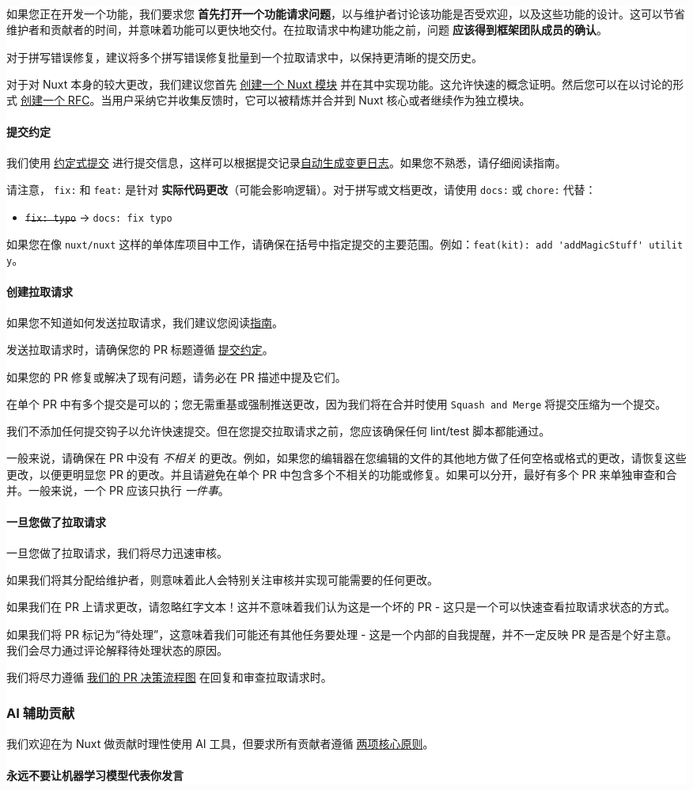 如果您正在开发一个功能，我们要求您 **首先打开一个功能请求问题**，以与维护者讨论该功能是否受欢迎，以及这些功能的设计。这可以节省维护者和贡献者的时间，并意味着功能可以更快地交付。在拉取请求中构建功能之前，问题 **应该得到框架团队成员的确认**。

对于拼写错误修复，建议将多个拼写错误修复批量到一个拉取请求中，以保持更清晰的提交历史。

对于对 Nuxt 本身的较大更改，我们建议您首先 [创建一个 Nuxt 模块](#create-a-module) 并在其中实现功能。这允许快速的概念证明。然后您可以在以讨论的形式 [创建一个 RFC](#make-an-rfc)。当用户采纳它并收集反馈时，它可以被精炼并合并到 Nuxt 核心或者继续作为独立模块。

#### 提交约定

我们使用 [约定式提交](https://www.conventionalcommits.org) 进行提交信息，这样可以根据提交记录[自动生成变更日志](https://github.com/unjs/changelogen)。如果您不熟悉，请仔细阅读指南。

请注意， `fix:` 和 `feat:` 是针对 **实际代码更改**（可能会影响逻辑）。对于拼写或文档更改，请使用 `docs:` 或 `chore:` 代替：

* ~~`fix: typo`~~ -> `docs: fix typo`

如果您在像 `nuxt/nuxt` 这样的单体库项目中工作，请确保在括号中指定提交的主要范围。例如：`feat(kit): add 'addMagicStuff' utility`。

#### 创建拉取请求

如果您不知道如何发送拉取请求，我们建议您阅读[指南](https://docs.github.com/en/pull-requests/collaborating-with-pull-requests/proposing-changes-to-your-work-with-pull-requests/creating-a-pull-request)。

发送拉取请求时，请确保您的 PR 标题遵循 [提交约定](#commit-conventions)。

如果您的 PR 修复或解决了现有问题，请务必在 PR 描述中提及它们。

在单个 PR 中有多个提交是可以的；您无需重基或强制推送更改，因为我们将在合并时使用 `Squash and Merge` 将提交压缩为一个提交。

我们不添加任何提交钩子以允许快速提交。但在您提交拉取请求之前，您应该确保任何 lint/test 脚本都能通过。

一般来说，请确保在 PR 中没有 _不相关_ 的更改。例如，如果您的编辑器在您编辑的文件的其他地方做了任何空格或格式的更改，请恢复这些更改，以便更明显您 PR 的更改。并且请避免在单个 PR 中包含多个不相关的功能或修复。如果可以分开，最好有多个 PR 来单独审查和合并。一般来说，一个 PR 应该只执行 _一件事_。

#### 一旦您做了拉取请求

一旦您做了拉取请求，我们将尽力迅速审核。

如果我们将其分配给维护者，则意味着此人会特别关注审核并实现可能需要的任何更改。

如果我们在 PR 上请求更改，请忽略红字文本！这并不意味着我们认为这是一个坏的 PR - 这只是一个可以快速查看拉取请求状态的方式。

如果我们将 PR 标记为“待处理”，这意味着我们可能还有其他任务要处理 - 这是一个内部的自我提醒，并不一定反映 PR 是否是个好主意。我们会尽力通过评论解释待处理状态的原因。

我们将尽力遵循 [我们的 PR 决策流程图](https://mermaid.live/view#pako:eNp9VE1v2kAQ_SsjXzBSEqlALlaUisSh0ACK2l4qcVm8Y9hi7672Iwly-O-ZtYPt5FAOCHbee_PmzdpVlCmOURLlhXrJ9sw4-JNuJNBnWs1UQafIQVjrERyWumAOv58-AJeXt29_0b7BXbWwwL0uRPa1vlZvcB_fF8oiMMmB2QM4BXkt3UoON7Lh3LWaDz2SVkK6QGt7DHvw0CKt5sxCKaQoWQEGtVHcZ04oGdw04LTVngW_LHOeFcURGGz97mw6PSv-iJdsi0UCA4nI7SfNwc3W3JZit3eQ1SZFDlKB15yswQ2MgbOjbYeatY3n8bcr-IWlekYYaJRcyB04I9gOB1CEfkF5dAVTzmFAtnqn4-bUYAiMMmHZgWhNPRhgus5mW2BATxq0NkIZ4Y4NbNjzE2ZchBzcHmGLe_ZMSKCcyRXyLrVFa_5n_PBK2xKy3kk9eOjULUdltk6C8kI-7NFDr8f4EVGDoqlp-wa4sJm3ltIMIuZ_mTQXJyTSkQZtunPqsKxShV9GKdkBYe1fHXjpbcjlvONlO9Kqx_M7YHmOmav_luxfE5zKwVs09hM5DLSupgYDlr5flDkwo7ykixKG-xDsUly1LZ-uY32dgDc7lG7YqwbNp0msJwmIUivjWFtfd-xRrEcJ7Omydz37qFplHOtxEp4GskI2qB5dRCWakglOz3oV8JuITJa4iRL6yZk5bKKNPBGOead-H2UWJc54vIiaW53SPgwrz4fIhVNm1bw76lfI6R2_MW21) 在回复和审查拉取请求时。

### AI 辅助贡献

我们欢迎在为 Nuxt 做贡献时理性使用 AI 工具，但要求所有贡献者遵循 [两项核心原则](https://roe.dev/blog/using-ai-in-open-source)。

#### 永远不要让机器学习模型代表你发言
